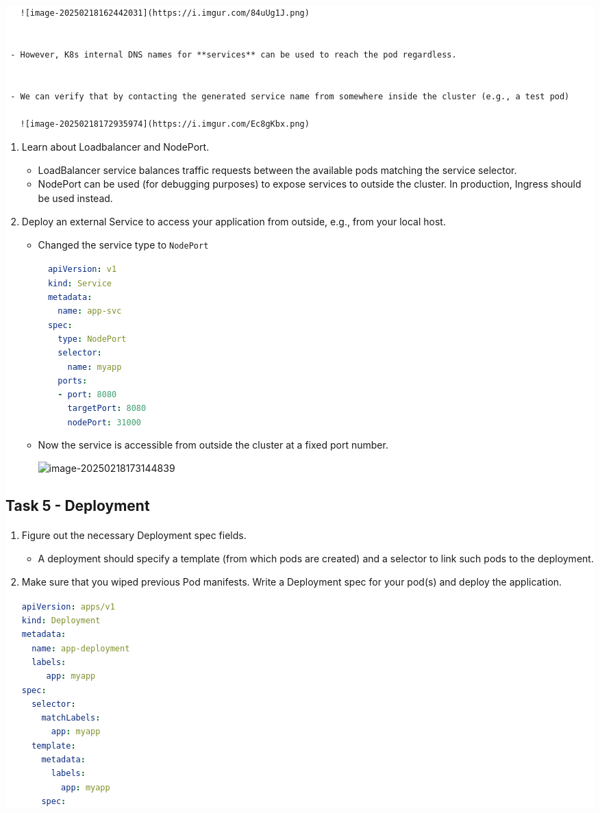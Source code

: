        ![image-20250218162442031](https://i.imgur.com/84uUg1J.png)


     - However, K8s internal DNS names for **services** can be used to reach the pod regardless.


     - We can verify that by contacting the generated service name from somewhere inside the cluster (e.g., a test pod)
    
       ![image-20250218172935974](https://i.imgur.com/Ec8gKbx.png)

1. Learn about Loadbalancer and NodePort.

   - LoadBalancer service balances traffic requests between the available pods matching the service selector.
   - NodePort can be used (for debugging purposes) to expose services to outside the cluster. In production, Ingress should be used instead.

1. Deploy an external Service to access your application from outside, e.g., from your local host.

     - Changed the service type to `NodePort`

       ```yaml
         apiVersion: v1
         kind: Service
         metadata:
           name: app-svc
         spec:
           type: NodePort
           selector:
             name: myapp
           ports:
           - port: 8080
             targetPort: 8080
             nodePort: 31000
       ```


     - Now the service is accessible from outside the cluster at a fixed port number.
    
       ![image-20250218173144839](https://i.imgur.com/YVwRj02.png)


## Task 5 - Deployment

1. Figure out the necessary Deployment spec fields.

   - A deployment should specify a template (from which pods are created) and a selector to link such pods to the deployment.

1. Make sure that you wiped previous Pod manifests. Write a Deployment spec for your pod(s)
     and deploy the application.

     ```yaml
     apiVersion: apps/v1
     kind: Deployment
     metadata:
       name: app-deployment
       labels:
          app: myapp
     spec:
       selector:
         matchLabels:
           app: myapp
       template:
         metadata:
           labels:
             app: myapp
         spec: